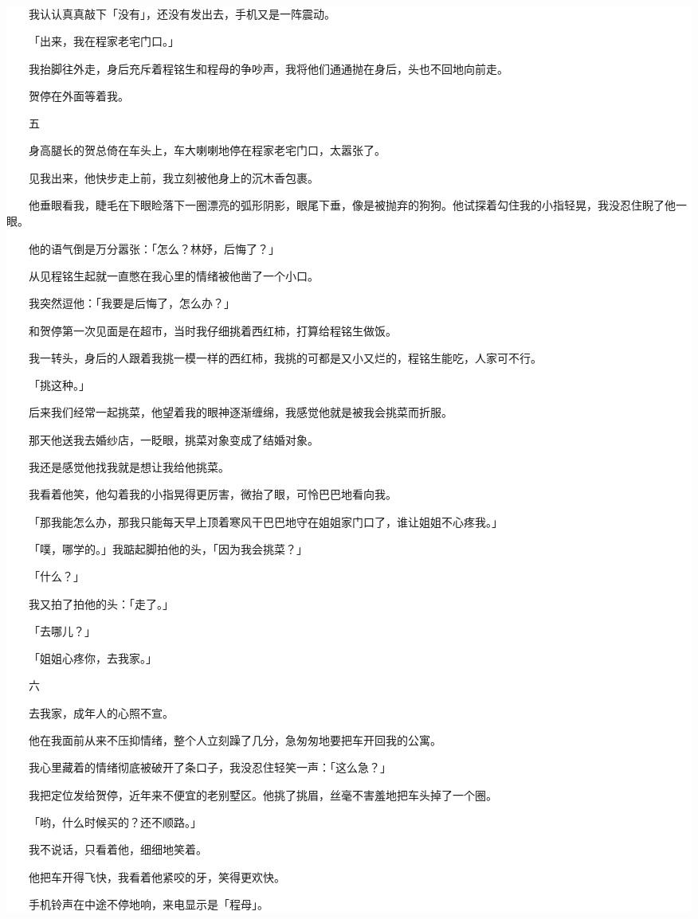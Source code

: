 &emsp;&emsp;我认认真真敲下「没有」，还没有发出去，手机又是一阵震动。  
  
&emsp;&emsp;「出来，我在程家老宅门口。」  
  
&emsp;&emsp;我抬脚往外走，身后充斥着程铭生和程母的争吵声，我将他们通通抛在身后，头也不回地向前走。  
  
&emsp;&emsp;贺停在外面等着我。  
  
&emsp;&emsp;五  
  
&emsp;&emsp;身高腿长的贺总倚在车头上，车大喇喇地停在程家老宅门口，太嚣张了。  
  
&emsp;&emsp;见我出来，他快步走上前，我立刻被他身上的沉木香包裹。  
  
&emsp;&emsp;他垂眼看我，睫毛在下眼睑落下一圈漂亮的弧形阴影，眼尾下垂，像是被抛弃的狗狗。他试探着勾住我的小指轻晃，我没忍住睨了他一眼。  
  
&emsp;&emsp;他的语气倒是万分嚣张：「怎么？林妤，后悔了？」  
  
&emsp;&emsp;从见程铭生起就一直憋在我心里的情绪被他凿了一个小口。  
  
&emsp;&emsp;我突然逗他：「我要是后悔了，怎么办？」  
  
&emsp;&emsp;和贺停第一次见面是在超市，当时我仔细挑着西红柿，打算给程铭生做饭。  
  
&emsp;&emsp;我一转头，身后的人跟着我挑一模一样的西红柿，我挑的可都是又小又烂的，程铭生能吃，人家可不行。  
  
&emsp;&emsp;「挑这种。」  
  
&emsp;&emsp;后来我们经常一起挑菜，他望着我的眼神逐渐缠绵，我感觉他就是被我会挑菜而折服。  
  
&emsp;&emsp;那天他送我去婚纱店，一眨眼，挑菜对象变成了结婚对象。  
  
&emsp;&emsp;我还是感觉他找我就是想让我给他挑菜。  
  
&emsp;&emsp;我看着他笑，他勾着我的小指晃得更厉害，微抬了眼，可怜巴巴地看向我。  
  
&emsp;&emsp;「那我能怎么办，那我只能每天早上顶着寒风干巴巴地守在姐姐家门口了，谁让姐姐不心疼我。」  
  
&emsp;&emsp;「噗，哪学的。」我踮起脚拍他的头，「因为我会挑菜？」  
  
&emsp;&emsp;「什么？」  
  
&emsp;&emsp;我又拍了拍他的头：「走了。」  
  
&emsp;&emsp;「去哪儿？」  
  
&emsp;&emsp;「姐姐心疼你，去我家。」  
  
&emsp;&emsp;六  
  
&emsp;&emsp;去我家，成年人的心照不宣。  
  
&emsp;&emsp;他在我面前从来不压抑情绪，整个人立刻躁了几分，急匆匆地要把车开回我的公寓。  
  
&emsp;&emsp;我心里藏着的情绪彻底被破开了条口子，我没忍住轻笑一声：「这么急？」  
  
&emsp;&emsp;我把定位发给贺停，近年来不便宜的老别墅区。他挑了挑眉，丝毫不害羞地把车头掉了一个圈。  
  
&emsp;&emsp;「哟，什么时候买的？还不顺路。」  
  
&emsp;&emsp;我不说话，只看着他，细细地笑着。  
  
&emsp;&emsp;他把车开得飞快，我看着他紧咬的牙，笑得更欢快。  
  
&emsp;&emsp;手机铃声在中途不停地响，来电显示是「程母」。  
  